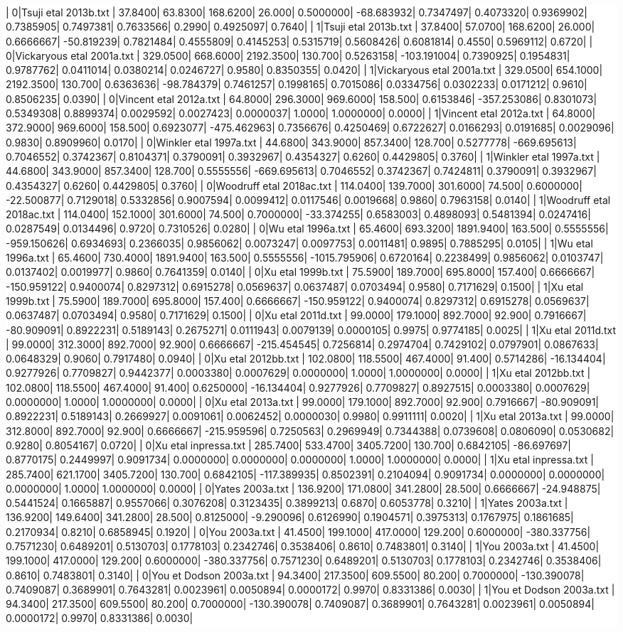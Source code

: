 |     0|Tsuji etal 2013b.txt                 |  37.8400|   63.8300|  168.6200|  26.000| 0.5000000|   -68.683932| 0.7347497| 0.4073320| 0.9369902| 0.7385905| 0.7497381|  0.7633566| 0.2990| 0.4925097|  0.7640|
|     1|Tsuji etal 2013b.txt                 |  37.8400|   57.0700|  168.6200|  26.000| 0.6666667|   -50.819239| 0.7821484| 0.4555809| 0.4145253| 0.5315719| 0.5608426|  0.6081814| 0.4550| 0.5969112|  0.6720|
|     0|Vickaryous etal 2001a.txt            | 329.0500|  668.6000| 2192.3500| 130.700| 0.5263158|  -103.191004| 0.7390925| 0.1954831| 0.9787762| 0.0411014| 0.0380214|  0.0246727| 0.9580| 0.8350355|  0.0420|
|     1|Vickaryous etal 2001a.txt            | 329.0500|  654.1000| 2192.3500| 130.700| 0.6363636|   -98.784379| 0.7461257| 0.1998165| 0.7015086| 0.0334756| 0.0302233|  0.0171212| 0.9610| 0.8506235|  0.0390|
|     0|Vincent etal 2012a.txt               |  64.8000|  296.3000|  969.6000| 158.500| 0.6153846|  -357.253086| 0.8301073| 0.5349308| 0.8899374| 0.0029592| 0.0027423|  0.0000037| 1.0000| 1.0000000|  0.0000|
|     1|Vincent etal 2012a.txt               |  64.8000|  372.9000|  969.6000| 158.500| 0.6923077|  -475.462963| 0.7356676| 0.4250469| 0.6722627| 0.0166293| 0.0191685|  0.0029096| 0.9830| 0.8909960|  0.0170|
|     0|Winkler etal 1997a.txt               |  44.6800|  343.9000|  857.3400| 128.700| 0.5277778|  -669.695613| 0.7046552| 0.3742367| 0.8104371| 0.3790091| 0.3932967|  0.4354327| 0.6260| 0.4429805|  0.3760|
|     1|Winkler etal 1997a.txt               |  44.6800|  343.9000|  857.3400| 128.700| 0.5555556|  -669.695613| 0.7046552| 0.3742367| 0.7424811| 0.3790091| 0.3932967|  0.4354327| 0.6260| 0.4429805|  0.3760|
|     0|Woodruff etal 2018ac.txt             | 114.0400|  139.7000|  301.6000|  74.500| 0.6000000|   -22.500877| 0.7129018| 0.5332856| 0.9007594| 0.0099412| 0.0117546|  0.0019668| 0.9860| 0.7963158|  0.0140|
|     1|Woodruff etal 2018ac.txt             | 114.0400|  152.1000|  301.6000|  74.500| 0.7000000|   -33.374255| 0.6583003| 0.4898093| 0.5481394| 0.0247416| 0.0287549|  0.0134496| 0.9720| 0.7310526|  0.0280|
|     0|Wu etal 1996a.txt                    |  65.4600|  693.3200| 1891.9400| 163.500| 0.5555556|  -959.150626| 0.6934693| 0.2366035| 0.9856062| 0.0073247| 0.0097753|  0.0011481| 0.9895| 0.7885295|  0.0105|
|     1|Wu etal 1996a.txt                    |  65.4600|  730.4000| 1891.9400| 163.500| 0.5555556| -1015.795906| 0.6720164| 0.2238499| 0.9856062| 0.0103747| 0.0137402|  0.0019977| 0.9860| 0.7641359|  0.0140|
|     0|Xu etal 1999b.txt                    |  75.5900|  189.7000|  695.8000| 157.400| 0.6666667|  -150.959122| 0.9400074| 0.8297312| 0.6915278| 0.0569637| 0.0637487|  0.0703494| 0.9580| 0.7171629|  0.1500|
|     1|Xu etal 1999b.txt                    |  75.5900|  189.7000|  695.8000| 157.400| 0.6666667|  -150.959122| 0.9400074| 0.8297312| 0.6915278| 0.0569637| 0.0637487|  0.0703494| 0.9580| 0.7171629|  0.1500|
|     0|Xu etal 2011d.txt                    |  99.0000|  179.1000|  892.7000|  92.900| 0.7916667|   -80.909091| 0.8922231| 0.5189143| 0.2675271| 0.0111943| 0.0079139|  0.0000105| 0.9975| 0.9774185|  0.0025|
|     1|Xu etal 2011d.txt                    |  99.0000|  312.3000|  892.7000|  92.900| 0.6666667|  -215.454545| 0.7256814| 0.2974704| 0.7429102| 0.0797901| 0.0867633|  0.0648329| 0.9060| 0.7917480|  0.0940|
|     0|Xu etal 2012bb.txt                   | 102.0800|  118.5500|  467.4000|  91.400| 0.5714286|   -16.134404| 0.9277926| 0.7709827| 0.9442377| 0.0003380| 0.0007629|  0.0000000| 1.0000| 1.0000000|  0.0000|
|     1|Xu etal 2012bb.txt                   | 102.0800|  118.5500|  467.4000|  91.400| 0.6250000|   -16.134404| 0.9277926| 0.7709827| 0.8927515| 0.0003380| 0.0007629|  0.0000000| 1.0000| 1.0000000|  0.0000|
|     0|Xu etal 2013a.txt                    |  99.0000|  179.1000|  892.7000|  92.900| 0.7916667|   -80.909091| 0.8922231| 0.5189143| 0.2669927| 0.0091061| 0.0062452|  0.0000030| 0.9980| 0.9911111|  0.0020|
|     1|Xu etal 2013a.txt                    |  99.0000|  312.8000|  892.7000|  92.900| 0.6666667|  -215.959596| 0.7250563| 0.2969949| 0.7344388| 0.0739608| 0.0806090|  0.0530682| 0.9280| 0.8054167|  0.0720|
|     0|Xu etal inpressa.txt                 | 285.7400|  533.4700| 3405.7200| 130.700| 0.6842105|   -86.697697| 0.8770175| 0.2449997| 0.9091734| 0.0000000| 0.0000000|  0.0000000| 1.0000| 1.0000000|  0.0000|
|     1|Xu etal inpressa.txt                 | 285.7400|  621.1700| 3405.7200| 130.700| 0.6842105|  -117.389935| 0.8502391| 0.2104094| 0.9091734| 0.0000000| 0.0000000|  0.0000000| 1.0000| 1.0000000|  0.0000|
|     0|Yates 2003a.txt                      | 136.9200|  171.0800|  341.2800|  28.500| 0.6666667|   -24.948875| 0.5441524| 0.1665887| 0.9557066| 0.3076208| 0.3123435|  0.3899213| 0.6870| 0.6053778|  0.3210|
|     1|Yates 2003a.txt                      | 136.9200|  149.6400|  341.2800|  28.500| 0.8125000|    -9.290096| 0.6126990| 0.1904571| 0.3975313| 0.1767975| 0.1861685|  0.2170934| 0.8210| 0.6858945|  0.1920|
|     0|You 2003a.txt                        |  41.4500|  199.1000|  417.0000| 129.200| 0.6000000|  -380.337756| 0.7571230| 0.6489201| 0.5130703| 0.1778103| 0.2342746|  0.3538406| 0.8610| 0.7483801|  0.3140|
|     1|You 2003a.txt                        |  41.4500|  199.1000|  417.0000| 129.200| 0.6000000|  -380.337756| 0.7571230| 0.6489201| 0.5130703| 0.1778103| 0.2342746|  0.3538406| 0.8610| 0.7483801|  0.3140|
|     0|You et Dodson 2003a.txt              |  94.3400|  217.3500|  609.5500|  80.200| 0.7000000|  -130.390078| 0.7409087| 0.3689901| 0.7643281| 0.0023961| 0.0050894|  0.0000172| 0.9970| 0.8331386|  0.0030|
|     1|You et Dodson 2003a.txt              |  94.3400|  217.3500|  609.5500|  80.200| 0.7000000|  -130.390078| 0.7409087| 0.3689901| 0.7643281| 0.0023961| 0.0050894|  0.0000172| 0.9970| 0.8331386|  0.0030|